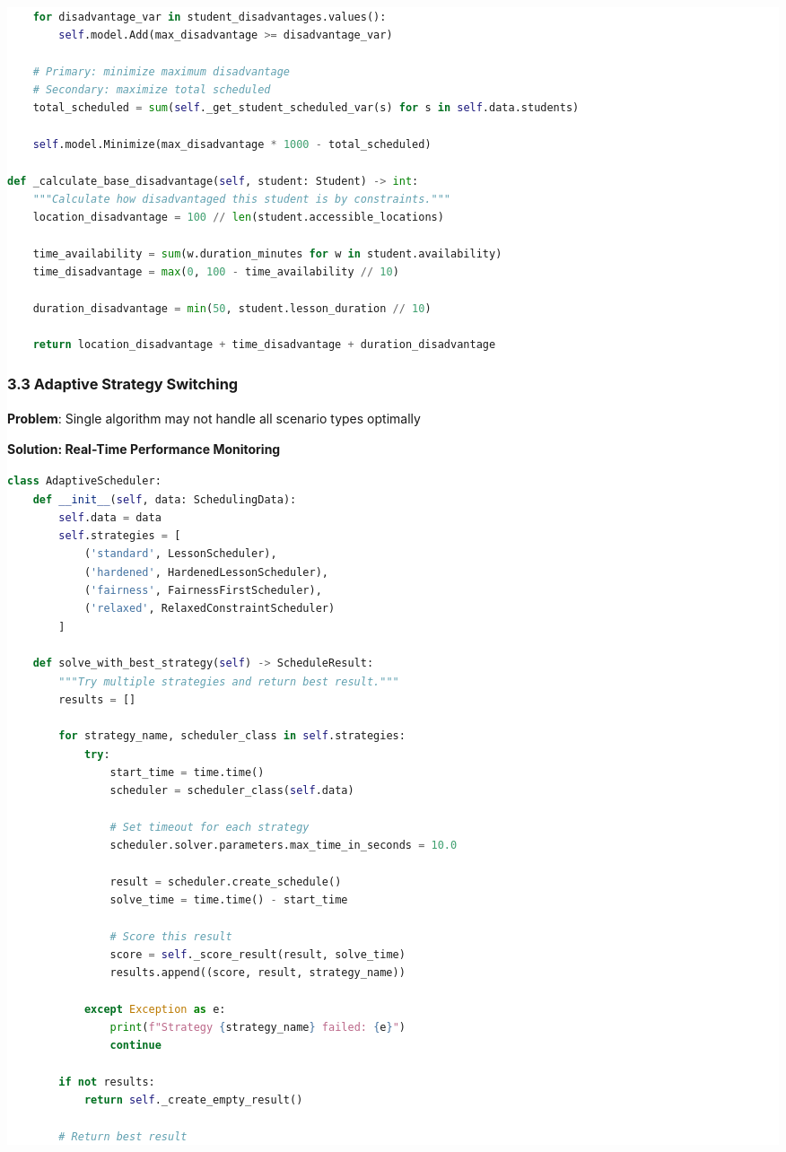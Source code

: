 ```python
    for disadvantage_var in student_disadvantages.values():
        self.model.Add(max_disadvantage >= disadvantage_var)
    
    # Primary: minimize maximum disadvantage
    # Secondary: maximize total scheduled
    total_scheduled = sum(self._get_student_scheduled_var(s) for s in self.data.students)
    
    self.model.Minimize(max_disadvantage * 1000 - total_scheduled)

def _calculate_base_disadvantage(self, student: Student) -> int:
    """Calculate how disadvantaged this student is by constraints."""
    location_disadvantage = 100 // len(student.accessible_locations)
    
    time_availability = sum(w.duration_minutes for w in student.availability)
    time_disadvantage = max(0, 100 - time_availability // 10)
    
    duration_disadvantage = min(50, student.lesson_duration // 10)
    
    return location_disadvantage + time_disadvantage + duration_disadvantage
```

### 3.3 Adaptive Strategy Switching
**Problem**: Single algorithm may not handle all scenario types optimally

**Solution: Real-Time Performance Monitoring**
```python
class AdaptiveScheduler:
    def __init__(self, data: SchedulingData):
        self.data = data
        self.strategies = [
            ('standard', LessonScheduler),
            ('hardened', HardenedLessonScheduler), 
            ('fairness', FairnessFirstScheduler),
            ('relaxed', RelaxedConstraintScheduler)
        ]
        
    def solve_with_best_strategy(self) -> ScheduleResult:
        """Try multiple strategies and return best result."""
        results = []
        
        for strategy_name, scheduler_class in self.strategies:
            try:
                start_time = time.time()
                scheduler = scheduler_class(self.data)
                
                # Set timeout for each strategy
                scheduler.solver.parameters.max_time_in_seconds = 10.0
                
                result = scheduler.create_schedule()
                solve_time = time.time() - start_time
                
                # Score this result
                score = self._score_result(result, solve_time)
                results.append((score, result, strategy_name))
                
            except Exception as e:
                print(f"Strategy {strategy_name} failed: {e}")
                continue
        
        if not results:
            return self._create_empty_result()
        
        # Return best result
```
